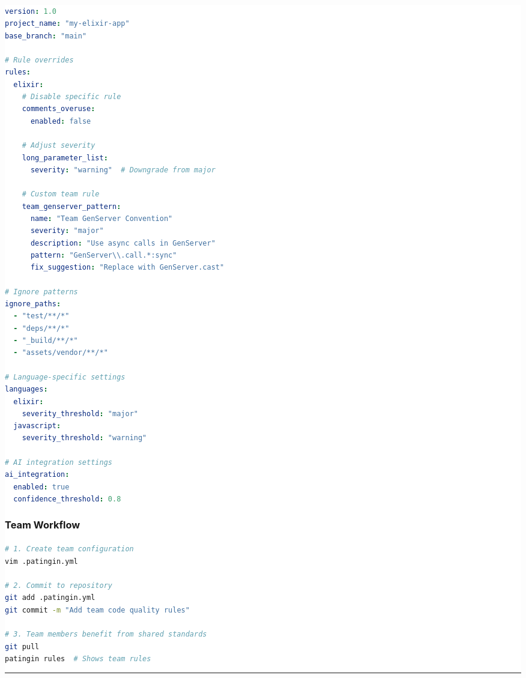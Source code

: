 ```yaml
version: 1.0
project_name: "my-elixir-app"
base_branch: "main"

# Rule overrides
rules:
  elixir:
    # Disable specific rule
    comments_overuse:
      enabled: false
    
    # Adjust severity
    long_parameter_list:
      severity: "warning"  # Downgrade from major
    
    # Custom team rule
    team_genserver_pattern:
      name: "Team GenServer Convention"
      severity: "major"
      description: "Use async calls in GenServer"
      pattern: "GenServer\\.call.*:sync"
      fix_suggestion: "Replace with GenServer.cast"

# Ignore patterns
ignore_paths:
  - "test/**/*"
  - "deps/**/*" 
  - "_build/**/*"
  - "assets/vendor/**/*"

# Language-specific settings
languages:
  elixir:
    severity_threshold: "major"
  javascript:
    severity_threshold: "warning"

# AI integration settings
ai_integration:
  enabled: true
  confidence_threshold: 0.8
```

### Team Workflow

```bash
# 1. Create team configuration
vim .patingin.yml

# 2. Commit to repository
git add .patingin.yml
git commit -m "Add team code quality rules"

# 3. Team members benefit from shared standards
git pull
patingin rules  # Shows team rules
```

---